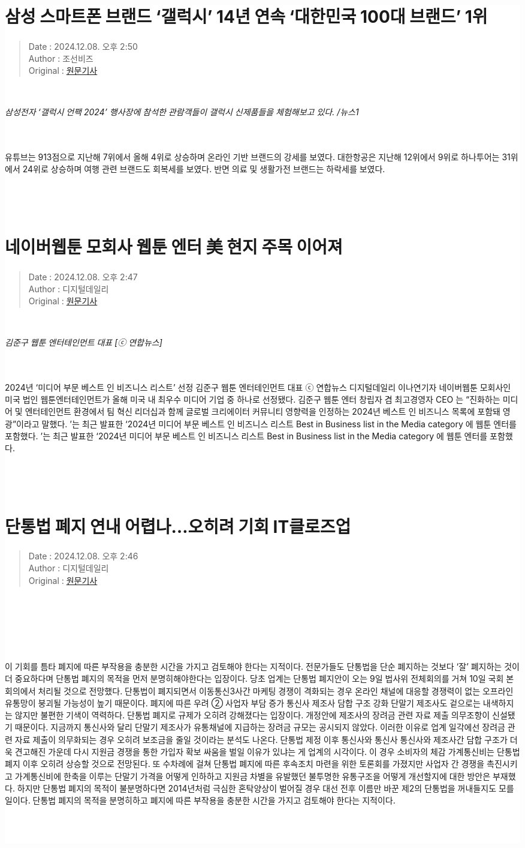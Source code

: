   
# 삼성 스마트폰 브랜드 ‘갤럭시’ 14년 연속 ‘대한민국 100대 브랜드’ 1위  
  
> Date : 2024.12.08. 오후 2:50  
> Author : 조선비즈  
> Original : [원문기사](https://n.news.naver.com/mnews/article/366/0001038340?sid=105)  
<br/>  
  
<img alt="삼성전자 ‘갤럭시 언팩 2024’ 행사장에 참석한 관람객들이 갤럭시 신제품들을 체험해보고 있다. /뉴스1" class="_LAZY_LOADING _LAZY_LOADING_INIT_HIDE" src="https://imgnews.pstatic.net/image/366/2024/12/08/0001038340_001_20241208145012310.jpg?type=w860" id="img1" style="display: none;"></img><em class="img_desc">삼성전자 ‘갤럭시 언팩 2024’ 행사장에 참석한 관람객들이 갤럭시 신제품들을 체험해보고 있다. /뉴스1</em>  
<br/><br/>  
  
유튜브는 913점으로 지난해 7위에서 올해 4위로 상승하며 온라인 기반 브랜드의 강세를 보였다.
대한항공은 지난해 12위에서 9위로 하나투어는 31위에서 24위로 상승하며 여행 관련 브랜드도 회복세를 보였다.
반면 의료 및 생활가전 브랜드는 하락세를 보였다.  
<br/><br/><br/>  

  
# 네이버웹툰 모회사 웹툰 엔터 美 현지 주목 이어져  
  
> Date : 2024.12.08. 오후 2:47  
> Author : 디지털데일리  
> Original : [원문기사](https://n.news.naver.com/mnews/article/138/0002187617?sid=105)  
<br/>  
  
<img alt="김준구 웹툰 엔터테인먼트 대표 [ⓒ 연합뉴스]" class="_LAZY_LOADING _LAZY_LOADING_INIT_HIDE" src="https://imgnews.pstatic.net/image/138/2024/12/08/0002187617_001_20241208144707929.jpg?type=w860" id="img1" style="display: none;"></img><em class="img_desc">김준구 웹툰 엔터테인먼트 대표 [ⓒ 연합뉴스]</em>  
<br/><br/>  
  
2024년 ‘미디어 부문 베스트 인 비즈니스 리스트’ 선정 김준구 웹툰 엔터테인먼트 대표 ⓒ 연합뉴스 디지털데일리 이나연기자 네이버웹툰 모회사인 미국 법인 웹툰엔터테인먼트가 올해 미국 내 최우수 미디어 기업 중 하나로 선정됐다.
김준구 웹툰 엔터 창립자 겸 최고경영자 CEO 는 “진화하는 미디어 및 엔터테인먼트 환경에서 팀 혁신 리더십과 함께 글로벌 크리에이터 커뮤니티 영향력을 인정하는 2024년 베스트 인 비즈니스 목록에 포함돼 영광”이라고 말했다.
’는 최근 발표한 ‘2024년 미디어 부문 베스트 인 비즈니스 리스트 Best in Business list in the Media category 에 웹툰 엔터를 포함했다.
’는 최근 발표한 ‘2024년 미디어 부문 베스트 인 비즈니스 리스트 Best in Business list in the Media category 에 웹툰 엔터를 포함했다.  
<br/><br/><br/>  

  
# 단통법 폐지 연내 어렵나…오히려 기회 IT클로즈업  
  
> Date : 2024.12.08. 오후 2:46  
> Author : 디지털데일리  
> Original : [원문기사](https://n.news.naver.com/mnews/article/138/0002187616?sid=105)  
<br/>  
  
<img alt="" class="_LAZY_LOADING _LAZY_LOADING_INIT_HIDE" src="https://imgnews.pstatic.net/image/138/2024/12/08/0002187616_001_20241208144607913.jpg?type=w860" id="img1" style="display: none;"></img>  
<br/><br/>  
  
이 기회를 틈타 폐지에 따른 부작용을 충분한 시간을 가지고 검토해야 한다는 지적이다.
전문가들도 단통법을 단순 폐지하는 것보다 ‘잘’ 폐지하는 것이 더 중요하다며 단통법 폐지의 목적을 먼저 분명히해야한다는 입장이다.
당초 업계는 단통법 폐지안이 오는 9일 법사위 전체회의를 거쳐 10일 국회 본회의에서 처리될 것으로 전망했다.
단통법이 폐지되면서 이동통신3사간 마케팅 경쟁이 격화되는 경우 온라인 채널에 대응할 경쟁력이 없는 오프라인 유통망이 붕괴될 가능성이 높기 때문이다.
폐지에 따른 우려 ② 사업자 부담 증가 통신사 제조사 담합 구조 강화 단말기 제조사도 겉으로는 내색하지는 않지만 불편한 기색이 역력하다.
단통법 폐지로 규제가 오히려 강해졌다는 입장이다.
개정안에 제조사의 장려금 관련 자료 제출 의무조항이 신설됐기 때문이다.
지금까지 통신사와 달리 단말기 제조사가 유통채널에 지급하는 장려금 규모는 공시되지 않았다.
이러한 이유로 업계 일각에선 장려금 관련 자료 제출이 의무화되는 경우 오히려 보조금을 줄일 것이라는 분석도 나온다.
단통법 제정 이후 통신사와 통신사 통신사와 제조사간 담합 구조가 더욱 견고해진 가운데 다시 지원금 경쟁을 통한 가입자 확보 싸움을 벌일 이유가 있냐는 게 업계의 시각이다.
이 경우 소비자의 체감 가계통신비는 단통법 폐지 이후 오히려 상승할 것으로 전망된다.
또 수차례에 걸쳐 단통법 폐지에 따른 후속조치 마련을 위한 토론회를 가졌지만 사업자 간 경쟁을 촉진시키고 가계통신비에 한축을 이루는 단말기 가격을 어떻게 인하하고 지원금 차별을 유발했던 불투명한 유통구조을 어떻게 개선할지에 대한 방안은 부재했다.
하지만 단통법 폐지의 목적이 불분명하다면 2014년처럼 극심한 혼탁양상이 벌어질 경우 대선 전후 이름만 바꾼 제2의 단통법을 꺼내들지도 모를 일이다.
단통법 폐지의 목적을 분명히하고 폐지에 따른 부작용을 충분한 시간을 가지고 검토해야 한다는 지적이다.  
<br/><br/><br/>  
